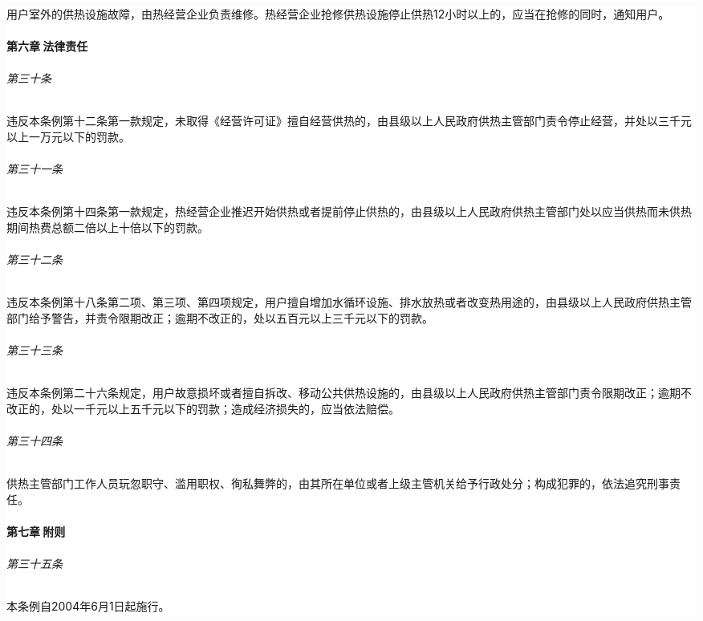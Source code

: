 用户室外的供热设施故障，由热经营企业负责维修。热经营企业抢修供热设施停止供热12小时以上的，应当在抢修的同时，通知用户。

#### 第六章 法律责任

###### 第三十条

违反本条例第十二条第一款规定，未取得《经营许可证》擅自经营供热的，由县级以上人民政府供热主管部门责令停止经营，并处以三千元以上一万元以下的罚款。

###### 第三十一条

违反本条例第十四条第一款规定，热经营企业推迟开始供热或者提前停止供热的，由县级以上人民政府供热主管部门处以应当供热而未供热期间热费总额二倍以上十倍以下的罚款。

###### 第三十二条

违反本条例第十八条第二项、第三项、第四项规定，用户擅自增加水循环设施、排水放热或者改变热用途的，由县级以上人民政府供热主管部门给予警告，并责令限期改正；逾期不改正的，处以五百元以上三千元以下的罚款。

###### 第三十三条

违反本条例第二十六条规定，用户故意损坏或者擅自拆改、移动公共供热设施的，由县级以上人民政府供热主管部门责令限期改正；逾期不改正的，处以一千元以上五千元以下的罚款；造成经济损失的，应当依法赔偿。

###### 第三十四条

供热主管部门工作人员玩忽职守、滥用职权、徇私舞弊的，由其所在单位或者上级主管机关给予行政处分；构成犯罪的，依法追究刑事责任。

#### 第七章 附则

###### 第三十五条

本条例自2004年6月1日起施行。
